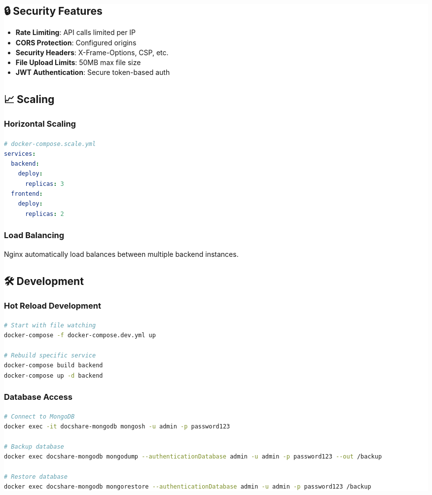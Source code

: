 ## 🔒 Security Features

- **Rate Limiting**: API calls limited per IP
- **CORS Protection**: Configured origins
- **Security Headers**: X-Frame-Options, CSP, etc.
- **File Upload Limits**: 50MB max file size
- **JWT Authentication**: Secure token-based auth

## 📈 Scaling

### Horizontal Scaling
```yaml
# docker-compose.scale.yml
services:
  backend:
    deploy:
      replicas: 3
  frontend:
    deploy:
      replicas: 2
```

### Load Balancing
Nginx automatically load balances between multiple backend instances.

## 🛠️ Development

### Hot Reload Development
```bash
# Start with file watching
docker-compose -f docker-compose.dev.yml up

# Rebuild specific service
docker-compose build backend
docker-compose up -d backend
```

### Database Access
```bash
# Connect to MongoDB
docker exec -it docshare-mongodb mongosh -u admin -p password123

# Backup database
docker exec docshare-mongodb mongodump --authenticationDatabase admin -u admin -p password123 --out /backup

# Restore database
docker exec docshare-mongodb mongorestore --authenticationDatabase admin -u admin -p password123 /backup
```
